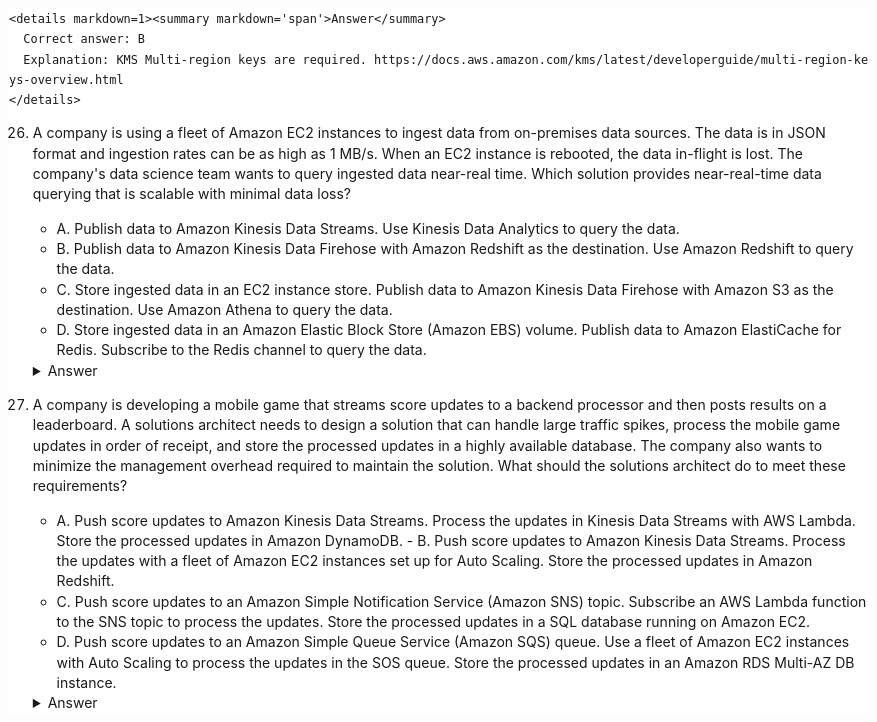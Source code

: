     <details markdown=1><summary markdown='span'>Answer</summary>
      Correct answer: B
      Explanation: KMS Multi-region keys are required. https://docs.aws.amazon.com/kms/latest/developerguide/multi-region-keys-overview.html
    </details>

26. A company is using a fleet of Amazon EC2 instances to ingest data from on-premises data sources. The data is in JSON format and ingestion rates can be as high as 1 MB/s. When an EC2 instance is rebooted, the data in-flight is lost. The company's data science team wants to query ingested data near-real time. Which solution provides near-real-time data querying that is scalable with minimal data loss?
    - A. Publish data to Amazon Kinesis Data Streams. Use Kinesis Data Analytics to query the data.
    - B. Publish data to Amazon Kinesis Data Firehose with Amazon Redshift as the destination. Use Amazon Redshift to query the data.
    - C. Store ingested data in an EC2 instance store. Publish data to Amazon Kinesis Data Firehose with Amazon S3 as the destination. Use Amazon Athena to query the data.
    - D. Store ingested data in an Amazon Elastic Block Store (Amazon EBS) volume. Publish data to Amazon ElastiCache for Redis. Subscribe to the Redis channel to query the data.

    <details markdown=1><summary markdown='span'>Answer</summary>
      Correct answer: B
      Explanation: Kinesis data streams consists of shards. The more througput is needed, the more shards you add, the less throughput, the more shards you remove, so it's scalable. Each shard can handle up to
      1MB/s of writes. However Kinesis data streams stores ingested data for only 1 to 7 days so there is a chance of data loss. Additionally, Kinesis data analytics and kinesis data streams are both for real-time ingestion and analytics. Firehouse on the other hand is also scalable and processes data in near real time as per the requirement. It also transfers data into Redshift which is a data warehouse so data won't be lost. Redshift also has a SQL interface for performing queries for data analytics.
    </details>

27. A company is developing a mobile game that streams score updates to a backend processor and then posts results on a leaderboard. A solutions architect needs to design a solution that can handle large traffic spikes, process the mobile game updates in order of receipt, and store the processed updates in a highly available database. The company also wants to minimize the management overhead required to maintain the solution. What should the solutions architect do to meet these requirements?
    - A. Push score updates to Amazon Kinesis Data Streams. Process the updates in Kinesis Data Streams with AWS Lambda. Store the processed updates in Amazon DynamoDB. - B. Push score updates to Amazon Kinesis Data Streams. Process the updates with a fleet of Amazon EC2 instances set up for Auto Scaling. Store the processed updates in Amazon Redshift.
    - C. Push score updates to an Amazon Simple Notification Service (Amazon SNS) topic. Subscribe an AWS Lambda function to the SNS topic to process the updates. Store the processed updates in a SQL database running on Amazon EC2.
    - D. Push score updates to an Amazon Simple Queue Service (Amazon SQS) queue. Use a fleet of Amazon EC2 instances with Auto Scaling to process the updates in the SOS queue. Store the processed updates in an Amazon RDS Multi-AZ DB instance.

    <details markdown=1><summary markdown='span'>Answer</summary>
      Correct answer: A
      Explanation: Keywords to focus on would be highly available database - DynamoDB would be a better choice for leaderboard.
    </details>
